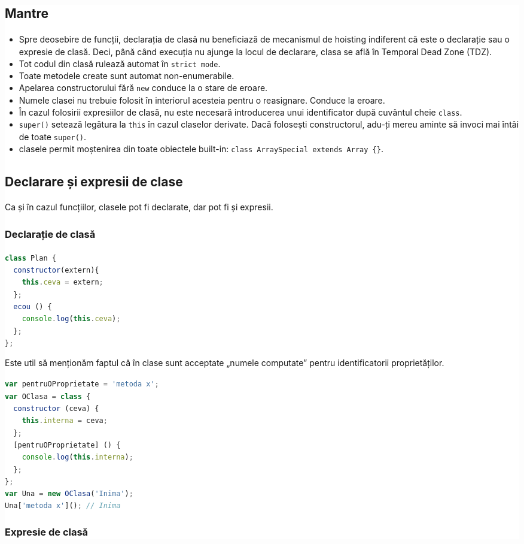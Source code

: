 ```javascript
```

## Mantre

- Spre deosebire de funcții, declarația de clasă nu beneficiază de mecanismul de hoisting indiferent că este o declarație sau o expresie de clasă. Deci, până când execuția nu ajunge la locul de declarare, clasa se află în Temporal Dead Zone (TDZ).
- Tot codul din clasă rulează automat în `strict mode`.
- Toate metodele create sunt automat non-enumerabile.
- Apelarea constructorului fără `new` conduce la o stare de eroare.
- Numele clasei nu trebuie folosit în interiorul acesteia pentru o reasignare. Conduce la eroare.
- În cazul folosirii expresiilor de clasă, nu este necesară introducerea unui identificator după cuvântul cheie `class`.
- `super()` setează legătura la `this` în cazul claselor derivate. Dacă folosești constructorul, adu-ți mereu aminte să invoci mai întâi de toate `super()`.
- clasele permit moștenirea din toate obiectele built-in: `class ArraySpecial extends Array {}`.

## Declarare și expresii de clase

Ca și în cazul funcțiilor, clasele pot fi declarate, dar pot fi și expresii.

### Declarație de clasă

```javascript
class Plan {
  constructor(extern){
    this.ceva = extern;
  };
  ecou () {
    console.log(this.ceva);
  };
};
```

Este util să menționăm faptul că în clase sunt acceptate „numele computate” pentru identificatorii proprietăților.

```javascript
var pentruOProprietate = 'metoda x';
var OClasa = class {
  constructor (ceva) {
    this.interna = ceva;
  };
  [pentruOProprietate] () {
    console.log(this.interna);
  };
};
var Una = new OClasa('Inima');
Una['metoda x'](); // Inima
```

### Expresie de clasă
